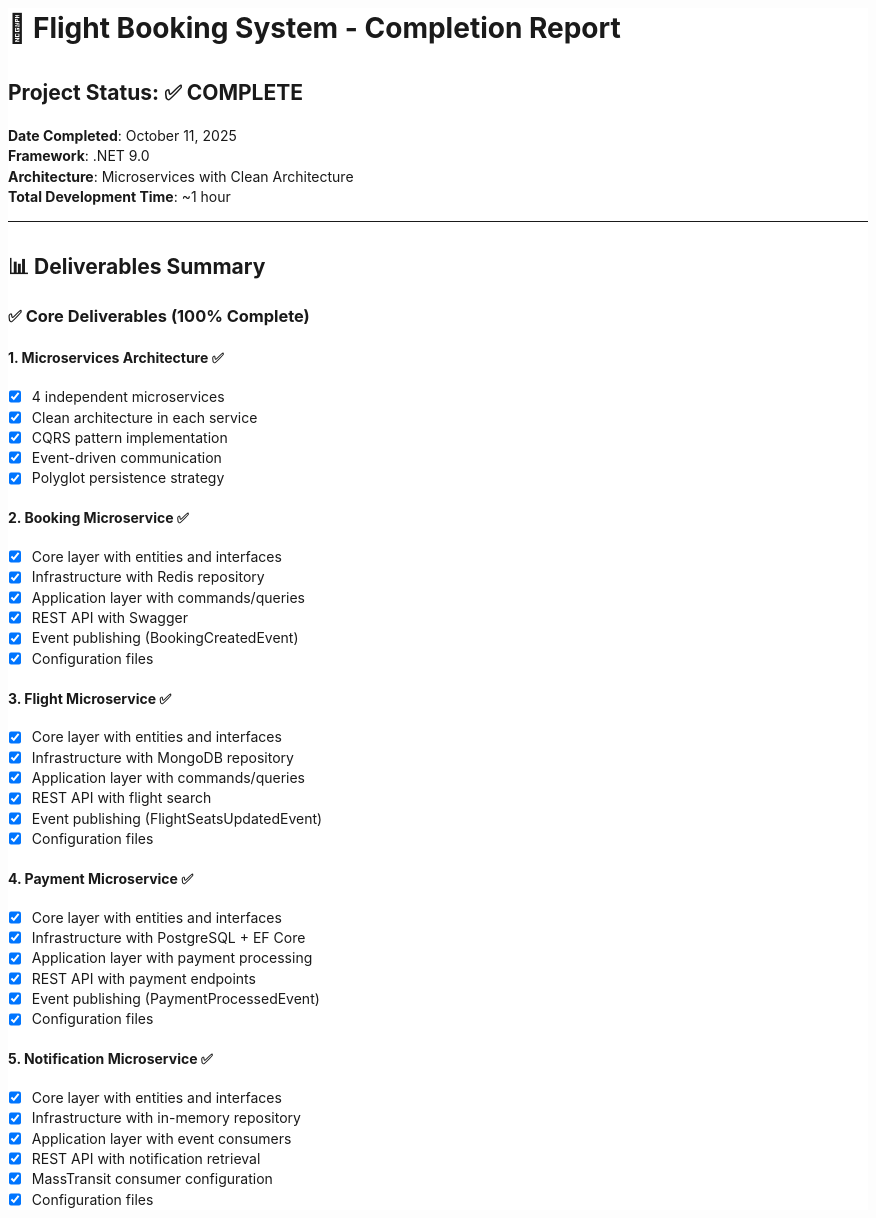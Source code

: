 # 🎉 Flight Booking System - Completion Report

## Project Status: ✅ COMPLETE

**Date Completed**: October 11, 2025  
**Framework**: .NET 9.0  
**Architecture**: Microservices with Clean Architecture  
**Total Development Time**: ~1 hour  

---

## 📊 Deliverables Summary

### ✅ Core Deliverables (100% Complete)

#### 1. **Microservices Architecture** ✅
- [x] 4 independent microservices
- [x] Clean architecture in each service
- [x] CQRS pattern implementation
- [x] Event-driven communication
- [x] Polyglot persistence strategy

#### 2. **Booking Microservice** ✅
- [x] Core layer with entities and interfaces
- [x] Infrastructure with Redis repository
- [x] Application layer with commands/queries
- [x] REST API with Swagger
- [x] Event publishing (BookingCreatedEvent)
- [x] Configuration files

#### 3. **Flight Microservice** ✅
- [x] Core layer with entities and interfaces
- [x] Infrastructure with MongoDB repository
- [x] Application layer with commands/queries
- [x] REST API with flight search
- [x] Event publishing (FlightSeatsUpdatedEvent)
- [x] Configuration files

#### 4. **Payment Microservice** ✅
- [x] Core layer with entities and interfaces
- [x] Infrastructure with PostgreSQL + EF Core
- [x] Application layer with payment processing
- [x] REST API with payment endpoints
- [x] Event publishing (PaymentProcessedEvent)
- [x] Configuration files

#### 5. **Notification Microservice** ✅
- [x] Core layer with entities and interfaces
- [x] Infrastructure with in-memory repository
- [x] Application layer with event consumers
- [x] REST API with notification retrieval
- [x] MassTransit consumer configuration
- [x] Configuration files
